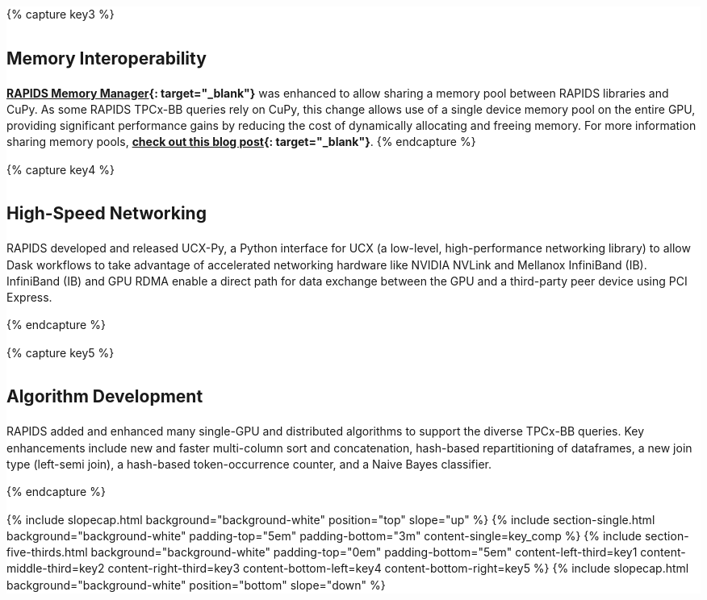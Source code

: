 {% capture key3 %}
## <i class="fal fa-memory"></i> Memory Interoperability

**[RAPIDS Memory Manager](https://github.com/rapidsai/rmm){: target="_blank"}** was enhanced to allow sharing a memory pool between RAPIDS libraries and CuPy. As some RAPIDS TPCx-BB queries rely on CuPy, this change allows use of a single device memory pool on the entire GPU, providing significant performance gains by reducing the cost of dynamically allocating and freeing memory. For more information sharing memory pools, **[check out this blog post](https://medium.com/rapids-ai/using-rapids-memory-manager-with-cupy-8d08fe8f58fa){: target="_blank"}**.
{% endcapture %}

{% capture key4 %}
## <i class="fal fa-network-wired"></i> High-Speed Networking

RAPIDS developed and released UCX-Py, a Python interface for UCX (a low-level, high-performance networking library) to allow Dask workflows to take advantage of accelerated networking hardware like NVIDIA NVLink and Mellanox InfiniBand (IB). InfiniBand (IB) and GPU RDMA enable a direct path for data exchange between the GPU and a third-party peer device using PCI Express. 

{% endcapture %}

{% capture key5 %}
## <i class="fal fa-superscript"></i> Algorithm Development

RAPIDS added and enhanced many single-GPU and distributed algorithms to support the diverse TPCx-BB queries. Key enhancements include new and faster multi-column sort and concatenation, hash-based repartitioning of dataframes, a new join type (left-semi join), a hash-based token-occurrence counter, and a Naive Bayes classifier.

{% endcapture %}

{% include slopecap.html 
    background="background-white" 
    position="top" 
    slope="up" 
%}
{% include section-single.html
    background="background-white" 
    padding-top="5em" padding-bottom="3m" 
    content-single=key_comp
%}
{% include section-five-thirds.html 
    background="background-white" 
    padding-top="0em" padding-bottom="5em" 
    content-left-third=key1
    content-middle-third=key2
    content-right-third=key3
    content-bottom-left=key4
    content-bottom-right=key5
%}
{% include slopecap.html 
    background="background-white" 
    position="bottom" 
    slope="down" 
%}
